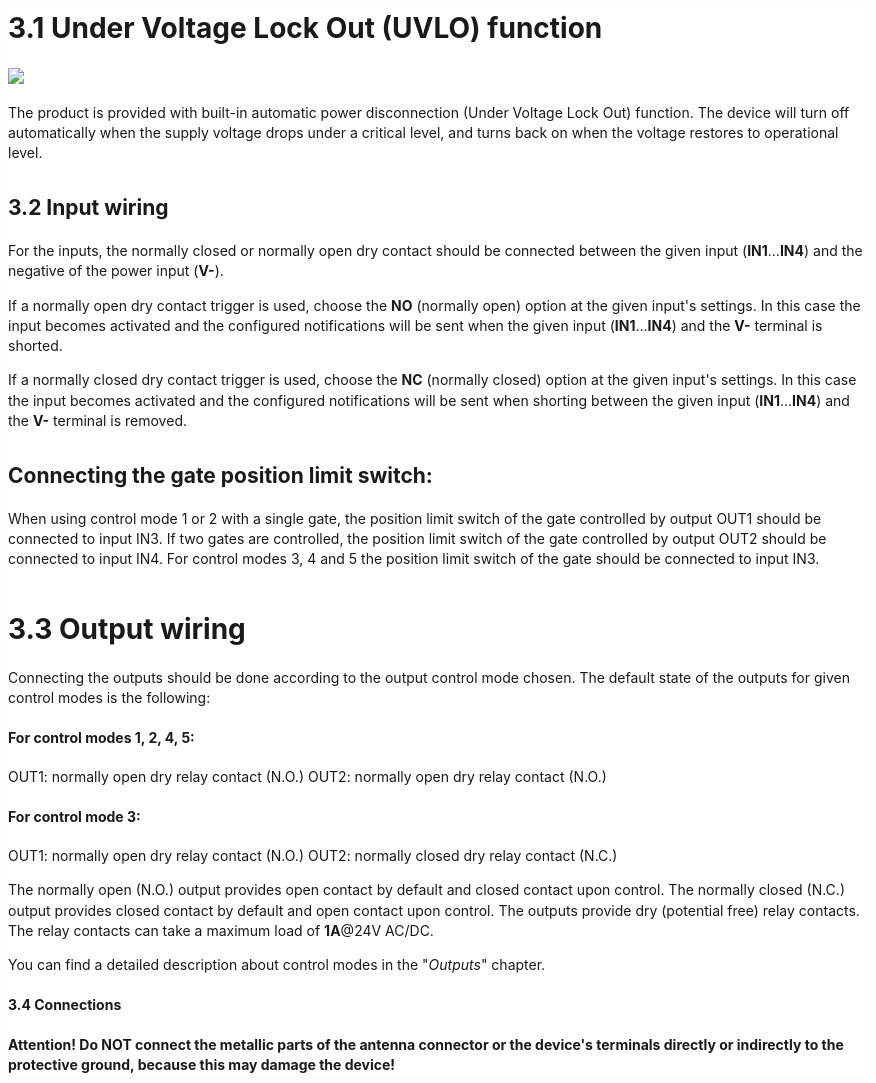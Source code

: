 # **3.1 Under Voltage Lock Out (UVLO) function**

![](_page_7_Picture_8.jpeg)

The product is provided with built-in automatic power disconnection (Under Voltage Lock Out) function. The device will turn off automatically when the supply voltage drops under a critical level, and turns back on when the voltage restores to operational level.

## **3.2 Input wiring**

For the inputs, the normally closed or normally open dry contact should be connected between the given input (**IN1**…**IN4**) and the negative of the power input (**V-**).

If a normally open dry contact trigger is used, choose the **NO** (normally open) option at the given input's settings. In this case the input becomes activated and the configured notifications will be sent when the given input (**IN1**…**IN4**) and the **V-** terminal is shorted.

If a normally closed dry contact trigger is used, choose the **NC** (normally closed) option at the given input's settings. In this case the input becomes activated and the configured notifications will be sent when shorting between the given input (**IN1**…**IN4**) and the **V-** terminal is removed.

## **Connecting the gate position limit switch:**

When using control mode 1 or 2 with a single gate, the position limit switch of the gate controlled by output OUT1 should be connected to input IN3. If two gates are controlled, the position limit switch of the gate controlled by output OUT2 should be connected to input IN4. For control modes 3, 4 and 5 the position limit switch of the gate should be connected to input IN3.

# **3.3 Output wiring**

Connecting the outputs should be done according to the output control mode chosen. The default state of the outputs for given control modes is the following:

#### **For control modes 1**, **2**, **4**, **5**:

OUT1: normally open dry relay contact (N.O.) OUT2: normally open dry relay contact (N.O.)

#### **For control mode 3**:

OUT1: normally open dry relay contact (N.O.) OUT2: normally closed dry relay contact (N.C.)

The normally open (N.O.) output provides open contact by default and closed contact upon control. The normally closed (N.C.) output provides closed contact by default and open contact upon control. The outputs provide dry (potential free) relay contacts. The relay contacts can take a maximum load of **1A**@24V AC/DC.

You can find a detailed description about control modes in the "*Outputs*" chapter.

#### **3.4 Connections**

#### **Attention! Do NOT connect the metallic parts of the antenna connector or the device's terminals directly or indirectly to the protective ground, because this may damage the device!**
